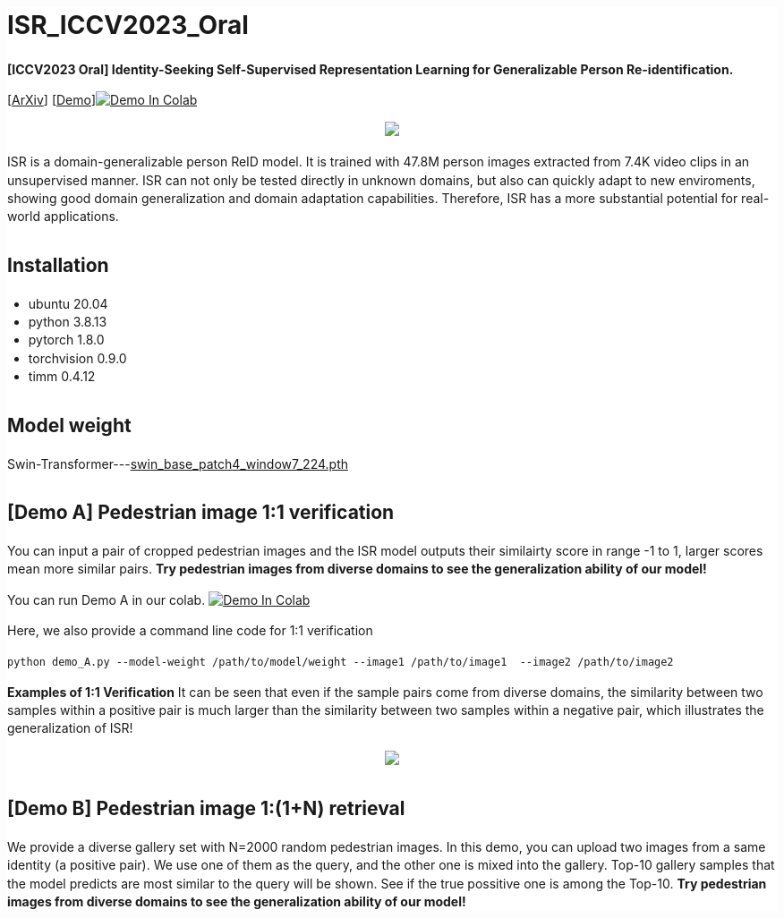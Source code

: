 # ISR_ICCV2023_Oral
**[ICCV2023 Oral] Identity-Seeking Self-Supervised Representation Learning for Generalizable Person Re-identification.**

[[ArXiv](https://arxiv.org/pdf/2308.08887.pdf)] [[Demo](https://colab.research.google.com/drive/1MqEJ_O-e753N9NEVkvYcMZmlHlIWgcv6#scrollTo=hPiYsyp-hZbb)][![Demo In Colab](https://colab.research.google.com/assets/colab-badge.svg)](https://colab.research.google.com/drive/1MqEJ_O-e753N9NEVkvYcMZmlHlIWgcv6#scrollTo=hPiYsyp-hZbb)
<p align="center"> <img src="./demo/ISR.JPG" width="500"/> 

ISR is a domain-generalizable person ReID model. It is trained with 47.8M person images extracted from 7.4K video clips in an unsupervised manner. ISR can not only be tested directly in unknown domains, but also can quickly adapt to new enviroments, showing good domain generalization and domain adaptation capabilities. Therefore, ISR has a more substantial potential for real-world applications.

## Installation
+ ubuntu 20.04
+ python 3.8.13
+ pytorch 1.8.0
+ torchvision 0.9.0
+ timm 0.4.12

## Model weight
Swin-Transformer---[swin_base_patch4_window7_224.pth](https://cloud.tsinghua.edu.cn/f/facfc952bee74940b106/?dl=1)

## [Demo A] Pedestrian image 1:1 verification
You can input a pair of cropped pedestrian images and the ISR model outputs their similairty score in range -1 to 1, larger scores mean more similar pairs. **Try pedestrian images from diverse domains to see the generalization ability of our model!**

You can run Demo A in our colab. [![Demo In Colab](https://colab.research.google.com/assets/colab-badge.svg)](https://colab.research.google.com/drive/1MqEJ_O-e753N9NEVkvYcMZmlHlIWgcv6#scrollTo=hPiYsyp-hZbb)

Here, we also provide a command line code for 1:1 verification
```python'''
python demo_A.py --model-weight /path/to/model/weight --image1 /path/to/image1  --image2 /path/to/image2
```
**Examples of 1:1 Verification**
It can be seen that even if the sample pairs come from diverse domains, the similarity between two samples within a positive pair is much larger than the similarity between two samples within a negative pair, which illustrates the generalization of ISR! 

<p align="center"> <img src="./demo/demoA.JPG" width="800"/> 

## [Demo B] Pedestrian  image 1:(1+N) retrieval
We provide a diverse gallery set with N=2000 random pedestrian images. In this demo, you can upload two images from a same identity (a positive pair). We use one of them as the query, and the other one is mixed into the gallery.  Top-10  gallery samples that the model predicts are most similar to the query will be shown. See if the true possitive one is among the Top-10. **Try pedestrian images from diverse domains to see the generalization ability of our model!**
